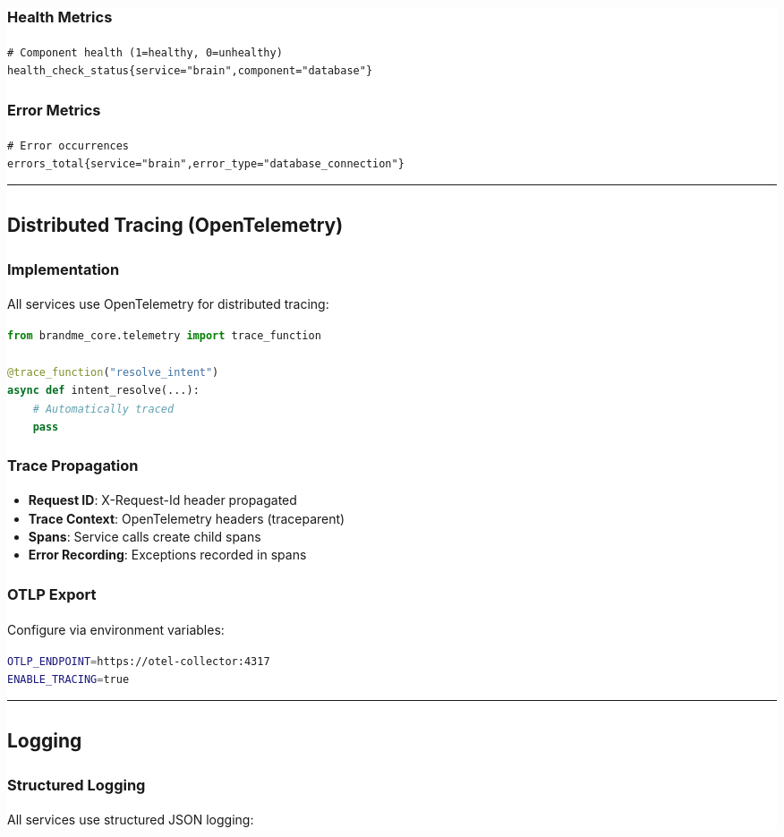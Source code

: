 ### Health Metrics

```prometheus
# Component health (1=healthy, 0=unhealthy)
health_check_status{service="brain",component="database"}
```

### Error Metrics

```prometheus
# Error occurrences
errors_total{service="brain",error_type="database_connection"}
```

---

## Distributed Tracing (OpenTelemetry)

### Implementation

All services use OpenTelemetry for distributed tracing:

```python
from brandme_core.telemetry import trace_function

@trace_function("resolve_intent")
async def intent_resolve(...):
    # Automatically traced
    pass
```

### Trace Propagation

- **Request ID**: X-Request-Id header propagated
- **Trace Context**: OpenTelemetry headers (traceparent)
- **Spans**: Service calls create child spans
- **Error Recording**: Exceptions recorded in spans

### OTLP Export

Configure via environment variables:
```bash
OTLP_ENDPOINT=https://otel-collector:4317
ENABLE_TRACING=true
```

---

## Logging

### Structured Logging

All services use structured JSON logging:
